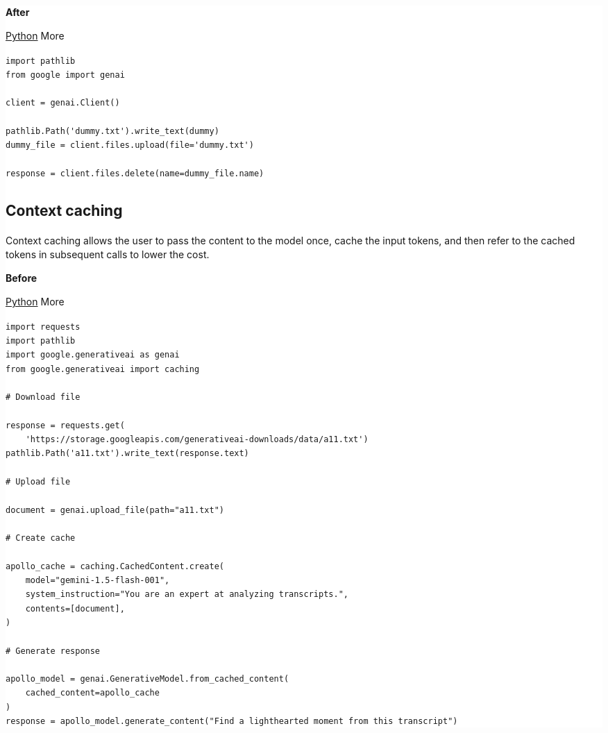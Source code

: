 **After**

[Python](#python)
More

```
import pathlib
from google import genai

client = genai.Client()

pathlib.Path('dummy.txt').write_text(dummy)
dummy_file = client.files.upload(file='dummy.txt')

response = client.files.delete(name=dummy_file.name)

```

## Context caching

Context caching allows the user to pass the content to the model once, cache the
input tokens, and then refer to the cached tokens in subsequent calls to lower
the cost.

**Before**

[Python](#python)
More

```
import requests
import pathlib
import google.generativeai as genai
from google.generativeai import caching

# Download file

response = requests.get(
    'https://storage.googleapis.com/generativeai-downloads/data/a11.txt')
pathlib.Path('a11.txt').write_text(response.text)

# Upload file

document = genai.upload_file(path="a11.txt")

# Create cache

apollo_cache = caching.CachedContent.create(
    model="gemini-1.5-flash-001",
    system_instruction="You are an expert at analyzing transcripts.",
    contents=[document],
)

# Generate response

apollo_model = genai.GenerativeModel.from_cached_content(
    cached_content=apollo_cache
)
response = apollo_model.generate_content("Find a lighthearted moment from this transcript")

```
